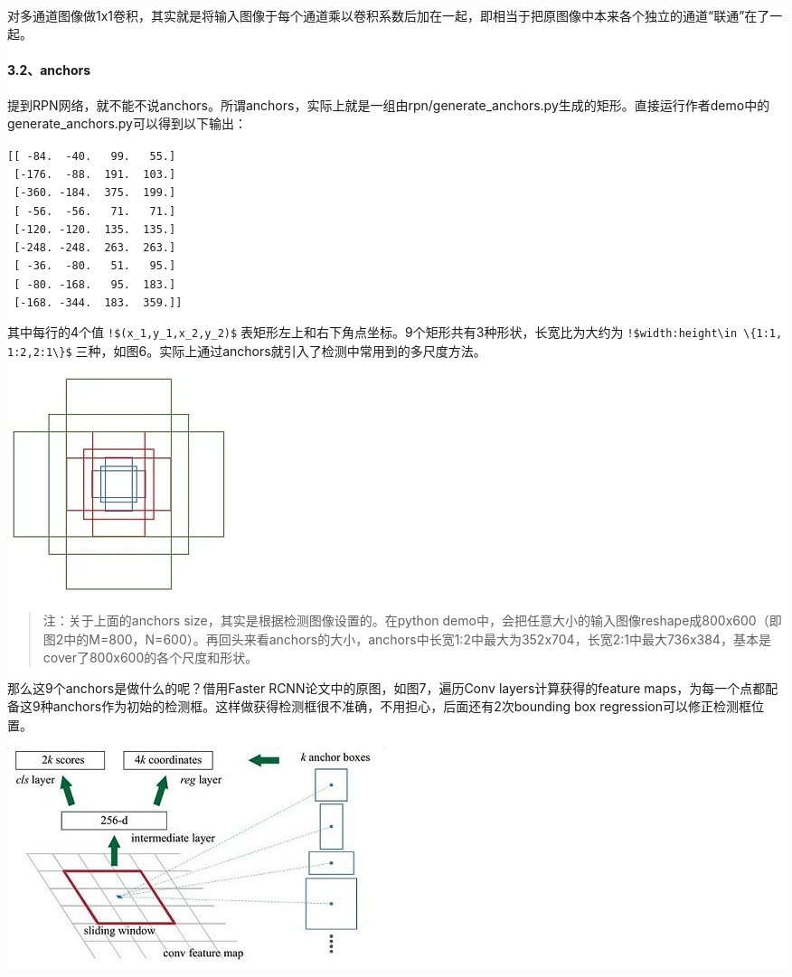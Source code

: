 对多通道图像做1x1卷积，其实就是将输入图像于每个通道乘以卷积系数后加在一起，即相当于把原图像中本来各个独立的通道“联通”在了一起。

#### 3.2、anchors
提到RPN网络，就不能不说anchors。所谓anchors，实际上就是一组由rpn/generate_anchors.py生成的矩形。直接运行作者demo中的generate_anchors.py可以得到以下输出：
```
[[ -84.  -40.   99.   55.]
 [-176.  -88.  191.  103.]
 [-360. -184.  375.  199.]
 [ -56.  -56.   71.   71.]
 [-120. -120.  135.  135.]
 [-248. -248.  263.  263.]
 [ -36.  -80.   51.   95.]
 [ -80. -168.   95.  183.]
 [-168. -344.  183.  359.]]
 ```
其中每行的4个值 `!$(x_1,y_1,x_2,y_2)$` 表矩形左上和右下角点坐标。9个矩形共有3种形状，长宽比为大约为 `!$width:height\in \{1:1,1:2,2:1\}$` 三种，如图6。实际上通过anchors就引入了检测中常用到的多尺度方法。

![图6 anchors示意图](./images/1569836966977.png)

>注：关于上面的anchors size，其实是根据检测图像设置的。在python demo中，会把任意大小的输入图像reshape成800x600（即图2中的M=800，N=600）。再回头来看anchors的大小，anchors中长宽1:2中最大为352x704，长宽2:1中最大736x384，基本是cover了800x600的各个尺度和形状。

那么这9个anchors是做什么的呢？借用Faster RCNN论文中的原图，如图7，遍历Conv layers计算获得的feature maps，为每一个点都配备这9种anchors作为初始的检测框。这样做获得检测框很不准确，不用担心，后面还有2次bounding box regression可以修正检测框位置。

![图7](./images/1569837000695.png)
